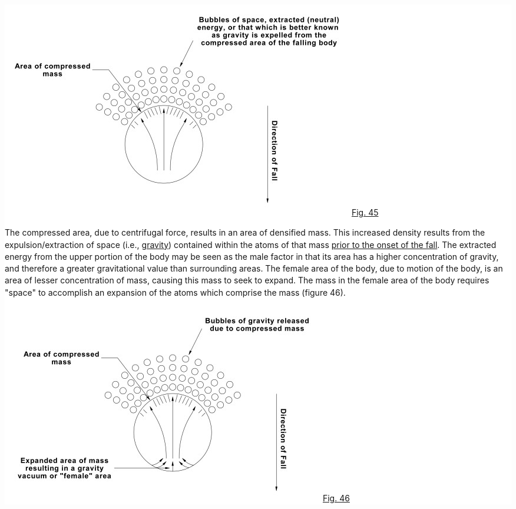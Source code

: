 ![](/img/fig45.jpg)
[Fig. 45][fig45]

<div id="fig45"></div>

[fig45]: #fig45

The compressed area, due to centrifugal force, results in an area of densified mass. This increased density results from the expulsion/extraction of space (i.e., <u>gravity</u>) contained within the atoms of that mass <u>prior to the onset of the fall</u>. The extracted energy from the upper portion of the body may be seen as the male factor in that its area has a higher concentration of gravity, and therefore a greater gravitational value than surrounding areas. The female area of the body, due to motion of the body, is an area of lesser concentration of mass, causing this mass to seek to expand. The mass in the female area of the body requires "space" to accomplish an expansion of the atoms which comprise the mass (figure 46).  

![](/img/fig46.jpg)
[Fig. 46][fig46]


[fig43]: #fig43
[fig44]: #fig44
[fig46]: #fig46
[fig47]: #fig47
[fig48]: #fig48
[fig49]: #fig49
[fig50]: #fig50
[fig51]: #fig51
[fig52]: #fig52
[fig53]: #fig53
[fig54]: #fig54
[fig55]: #fig55
[fig56]: #fig56
[fig57]: #fig57
[fig58]: #fig58
[fig59]: #fig59
[fig60]: #fig60
[fig61]: #fig61
[fig62]: #fig62
[^1]: Michael Faraday: born 1791, died 1867, aged 75. Son of a blacksmith. Michael Faraday, one of the world's greatest experimental physicist, is known as the father of the electric motor, electric generator, electric transformer, and electrolysis. He wrote the "Law of Induction" and is known for the "Faraday Effect". Famously "failed 1000 times" each of which he wrote and kept notes on.
[^2]: "apocryphal" generally refers to stories or statements that are of doubtful origin or authenticity, often because they are not mentioned in other reliable sources. In this case, the author wants to convey that their tests and the resulting conclusions <i>are</i> reliable and not based on unsubstantiated or questionable information.
[^3]: vortex: a circular or swirling motion or flow. the term "vortex" is used to describe the swirling or circular motion of the gravitational flow as it moves around and re-enters the falling body.